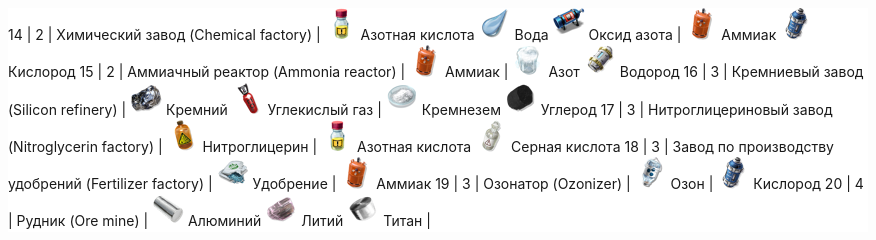  14 | 2    | Химический завод (Chemical factory)                     | ![Азотная кислота](../images/icons/good_nitric_acid.png) Азотная кислота ![Вода](../images/icons/good_water.png) Вода ![Оксид азота](../images/icons/good_nitrous_oxide.png) Оксид азота                  | ![Аммиак](../images/icons/good_ammonia.png) Аммиак ![Кислород](../images/icons/good_oxygen.png) Кислород
 15 | 2    | Аммиачный реактор (Ammonia reactor)                     | ![Аммиак](../images/icons/good_ammonia.png) Аммиак                                                                                                                                                        | ![Азот](../images/icons/good_nitrogen.png) Азот ![Водород](../images/icons/good_hydrogen.png) Водород
 16 | 3    | Кремниевый завод (Silicon refinery)                     | ![Кремний](../images/icons/good_silicon.png) Кремний ![Углекислый газ](../images/icons/good_carbon_dioxide.png) Углекислый газ                                                                            | ![Кремнезем](../images/icons/good_silica.png) Кремнезем ![Углерод](../images/icons/good_carbon.png) Углерод
 17 | 3    | Нитроглицериновый завод (Nitroglycerin factory)         | ![Нитроглицерин](../images/icons/good_nitroglycerin.png) Нитроглицерин                                                                                                                                    | ![Азотная кислота](../images/icons/good_nitric_acid.png) Азотная кислота ![Серная кислота](../images/icons/good_sulfuric_acid.png) Серная кислота
 18 | 3    | Завод по производству удобрений (Fertilizer factory)    | ![Удобрение](../images/icons/good_fertilizer.png) Удобрение                                                                                                                                               | ![Аммиак](../images/icons/good_ammonia.png) Аммиак
 19 | 3    | Озонатор (Ozonizer)                                     | ![Озон](../images/icons/good_ozone.png) Озон                                                                                                                                                              | ![Кислород](../images/icons/good_oxygen.png) Кислород
 20 | 4    | Рудник (Ore mine)                                       | ![Алюминий](../images/icons/good_aluminium.png) Алюминий ![Литий](../images/icons/good_lithium.png) Литий ![Титан](../images/icons/good_titanium.png) Титан                                               |